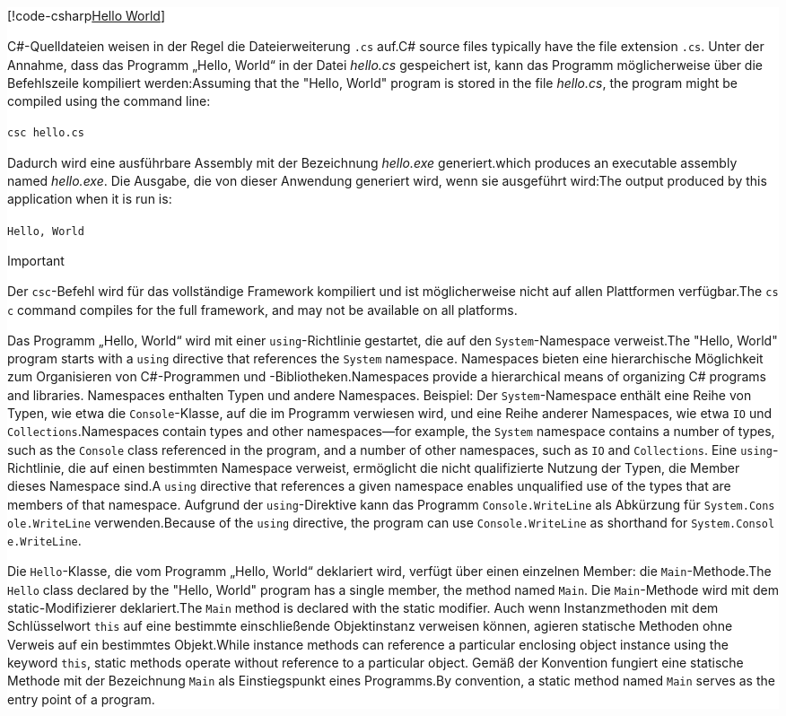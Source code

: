[!code-csharp[Hello World](~/samples/snippets/csharp/tour/hello/Program.cs)]

<span data-ttu-id="43c4d-124">C#-Quelldateien weisen in der Regel die Dateierweiterung `.cs` auf.</span><span class="sxs-lookup"><span data-stu-id="43c4d-124">C# source files typically have the file extension `.cs`.</span></span> <span data-ttu-id="43c4d-125">Unter der Annahme, dass das Programm „Hello, World“ in der Datei *hello.cs* gespeichert ist, kann das Programm möglicherweise über die Befehlszeile kompiliert werden:</span><span class="sxs-lookup"><span data-stu-id="43c4d-125">Assuming that the "Hello, World" program is stored in the file *hello.cs*, the program might be compiled using the command line:</span></span>

```console
csc hello.cs
```

<span data-ttu-id="43c4d-126">Dadurch wird eine ausführbare Assembly mit der Bezeichnung *hello.exe* generiert.</span><span class="sxs-lookup"><span data-stu-id="43c4d-126">which produces an executable assembly named *hello.exe*.</span></span> <span data-ttu-id="43c4d-127">Die Ausgabe, die von dieser Anwendung generiert wird, wenn sie ausgeführt wird:</span><span class="sxs-lookup"><span data-stu-id="43c4d-127">The output produced by this application when it is run is:</span></span>

```console
Hello, World
```

> [!IMPORTANT]
> <span data-ttu-id="43c4d-128">Der `csc`-Befehl wird für das vollständige Framework kompiliert und ist möglicherweise nicht auf allen Plattformen verfügbar.</span><span class="sxs-lookup"><span data-stu-id="43c4d-128">The `csc` command compiles for the full framework, and may not be available on all platforms.</span></span>

<span data-ttu-id="43c4d-129">Das Programm „Hello, World“ wird mit einer `using`-Richtlinie gestartet, die auf den `System`-Namespace verweist.</span><span class="sxs-lookup"><span data-stu-id="43c4d-129">The "Hello, World" program starts with a `using` directive that references the `System` namespace.</span></span> <span data-ttu-id="43c4d-130">Namespaces bieten eine hierarchische Möglichkeit zum Organisieren von C#-Programmen und -Bibliotheken.</span><span class="sxs-lookup"><span data-stu-id="43c4d-130">Namespaces provide a hierarchical means of organizing C# programs and libraries.</span></span> <span data-ttu-id="43c4d-131">Namespaces enthalten Typen und andere Namespaces. Beispiel: Der `System`-Namespace enthält eine Reihe von Typen, wie etwa die `Console`-Klasse, auf die im Programm verwiesen wird, und eine Reihe anderer Namespaces, wie etwa `IO` und `Collections`.</span><span class="sxs-lookup"><span data-stu-id="43c4d-131">Namespaces contain types and other namespaces—for example, the `System` namespace contains a number of types, such as the `Console` class referenced in the program, and a number of other namespaces, such as `IO` and `Collections`.</span></span> <span data-ttu-id="43c4d-132">Eine `using`-Richtlinie, die auf einen bestimmten Namespace verweist, ermöglicht die nicht qualifizierte Nutzung der Typen, die Member dieses Namespace sind.</span><span class="sxs-lookup"><span data-stu-id="43c4d-132">A `using` directive that references a given namespace enables unqualified use of the types that are members of that namespace.</span></span> <span data-ttu-id="43c4d-133">Aufgrund der `using`-Direktive kann das Programm `Console.WriteLine` als Abkürzung für `System.Console.WriteLine` verwenden.</span><span class="sxs-lookup"><span data-stu-id="43c4d-133">Because of the `using` directive, the program can use `Console.WriteLine` as shorthand for `System.Console.WriteLine`.</span></span>

<span data-ttu-id="43c4d-134">Die `Hello`-Klasse, die vom Programm „Hello, World“ deklariert wird, verfügt über einen einzelnen Member: die `Main`-Methode.</span><span class="sxs-lookup"><span data-stu-id="43c4d-134">The `Hello` class declared by the "Hello, World" program has a single member, the method named `Main`.</span></span> <span data-ttu-id="43c4d-135">Die `Main`-Methode wird mit dem static-Modifizierer deklariert.</span><span class="sxs-lookup"><span data-stu-id="43c4d-135">The `Main` method is declared with the static modifier.</span></span> <span data-ttu-id="43c4d-136">Auch wenn Instanzmethoden mit dem Schlüsselwort `this` auf eine bestimmte einschließende Objektinstanz verweisen können, agieren statische Methoden ohne Verweis auf ein bestimmtes Objekt.</span><span class="sxs-lookup"><span data-stu-id="43c4d-136">While instance methods can reference a particular enclosing object instance using the keyword `this`, static methods operate without reference to a particular object.</span></span> <span data-ttu-id="43c4d-137">Gemäß der Konvention fungiert eine statische Methode mit der Bezeichnung `Main` als Einstiegspunkt eines Programms.</span><span class="sxs-lookup"><span data-stu-id="43c4d-137">By convention, a static method named `Main` serves as the entry point of a program.</span></span>
